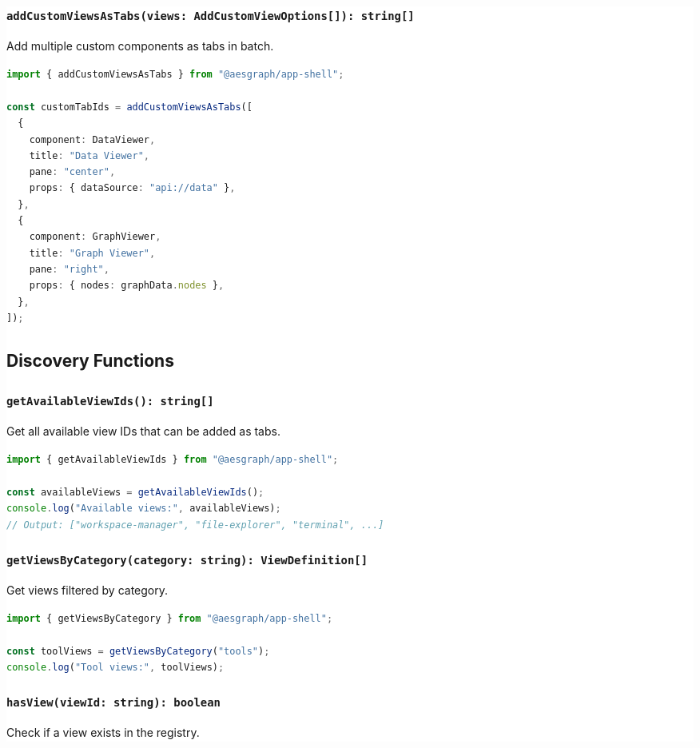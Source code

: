 ### `addCustomViewsAsTabs(views: AddCustomViewOptions[]): string[]`

Add multiple custom components as tabs in batch.

```typescript
import { addCustomViewsAsTabs } from "@aesgraph/app-shell";

const customTabIds = addCustomViewsAsTabs([
  {
    component: DataViewer,
    title: "Data Viewer",
    pane: "center",
    props: { dataSource: "api://data" },
  },
  {
    component: GraphViewer,
    title: "Graph Viewer",
    pane: "right",
    props: { nodes: graphData.nodes },
  },
]);
```

## Discovery Functions

### `getAvailableViewIds(): string[]`

Get all available view IDs that can be added as tabs.

```typescript
import { getAvailableViewIds } from "@aesgraph/app-shell";

const availableViews = getAvailableViewIds();
console.log("Available views:", availableViews);
// Output: ["workspace-manager", "file-explorer", "terminal", ...]
```

### `getViewsByCategory(category: string): ViewDefinition[]`

Get views filtered by category.

```typescript
import { getViewsByCategory } from "@aesgraph/app-shell";

const toolViews = getViewsByCategory("tools");
console.log("Tool views:", toolViews);
```

### `hasView(viewId: string): boolean`

Check if a view exists in the registry.
